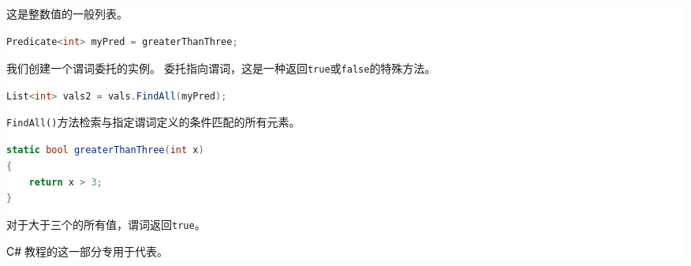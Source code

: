 这是整数值的一般列表。

```cs
Predicate<int> myPred = greaterThanThree;

```

我们创建一个谓词委托的实例。 委托指向谓词，这是一种返回`true`或`false`的特殊方法。

```cs
List<int> vals2 = vals.FindAll(myPred);

```

`FindAll()`方法检索与指定谓词定义的条件匹配的所有元素。

```cs
static bool greaterThanThree(int x)
{
    return x > 3;
}

```

对于大于三个的所有值，谓词返回`true`。

C# 教程的这一部分专用于代表。